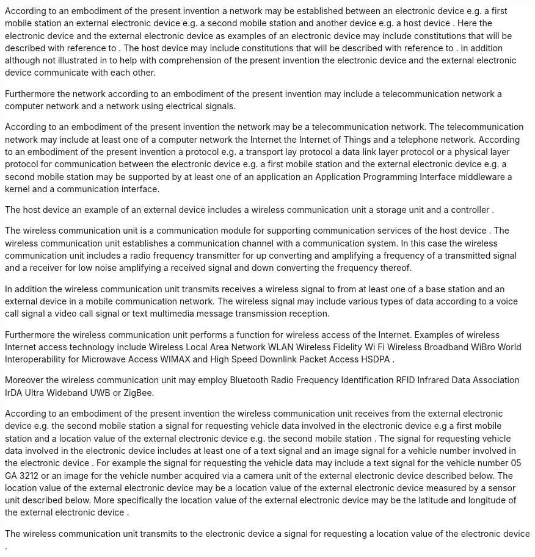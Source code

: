 According to an embodiment of the present invention a network may be established between an electronic device e.g. a first mobile station an external electronic device e.g. a second mobile station and another device e.g. a host device . Here the electronic device and the external electronic device as examples of an electronic device may include constitutions that will be described with reference to . The host device may include constitutions that will be described with reference to . In addition although not illustrated in to help with comprehension of the present invention the electronic device and the external electronic device communicate with each other.

Furthermore the network according to an embodiment of the present invention may include a telecommunication network a computer network and a network using electrical signals.

According to an embodiment of the present invention the network may be a telecommunication network. The telecommunication network may include at least one of a computer network the Internet the Internet of Things and a telephone network. According to an embodiment of the present invention a protocol e.g. a transport lay protocol a data link layer protocol or a physical layer protocol for communication between the electronic device e.g. a first mobile station and the external electronic device e.g. a second mobile station may be supported by at least one of an application an Application Programming Interface middleware a kernel and a communication interface.

The host device an example of an external device includes a wireless communication unit a storage unit and a controller .

The wireless communication unit is a communication module for supporting communication services of the host device . The wireless communication unit establishes a communication channel with a communication system. In this case the wireless communication unit includes a radio frequency transmitter for up converting and amplifying a frequency of a transmitted signal and a receiver for low noise amplifying a received signal and down converting the frequency thereof.

In addition the wireless communication unit transmits receives a wireless signal to from at least one of a base station and an external device in a mobile communication network. The wireless signal may include various types of data according to a voice call signal a video call signal or text multimedia message transmission reception.

Furthermore the wireless communication unit performs a function for wireless access of the Internet. Examples of wireless Internet access technology include Wireless Local Area Network WLAN Wireless Fidelity Wi Fi Wireless Broadband WiBro World Interoperability for Microwave Access WIMAX and High Speed Downlink Packet Access HSDPA .

Moreover the wireless communication unit may employ Bluetooth Radio Frequency Identification RFID Infrared Data Association IrDA Ultra Wideband UWB or ZigBee.

According to an embodiment of the present invention the wireless communication unit receives from the external electronic device e.g. the second mobile station a signal for requesting vehicle data involved in the electronic device e.g a first mobile station and a location value of the external electronic device e.g. the second mobile station . The signal for requesting vehicle data involved in the electronic device includes at least one of a text signal and an image signal for a vehicle number involved in the electronic device . For example the signal for requesting the vehicle data may include a text signal for the vehicle number 05 GA 3212 or an image for the vehicle number acquired via a camera unit of the external electronic device described below. The location value of the external electronic device may be a location value of the external electronic device measured by a sensor unit described below. More specifically the location value of the external electronic device may be the latitude and longitude of the external electronic device .

The wireless communication unit transmits to the electronic device a signal for requesting a location value of the electronic device .
